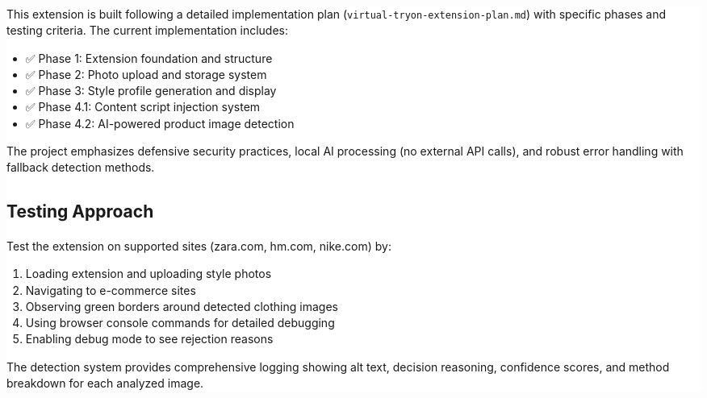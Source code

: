 This extension is built following a detailed implementation plan (`virtual-tryon-extension-plan.md`) with specific phases and testing criteria. The current implementation includes:

- ✅ Phase 1: Extension foundation and structure
- ✅ Phase 2: Photo upload and storage system  
- ✅ Phase 3: Style profile generation and display
- ✅ Phase 4.1: Content script injection system
- ✅ Phase 4.2: AI-powered product image detection

The project emphasizes defensive security practices, local AI processing (no external API calls), and robust error handling with fallback detection methods.

## Testing Approach

Test the extension on supported sites (zara.com, hm.com, nike.com) by:
1. Loading extension and uploading style photos
2. Navigating to e-commerce sites
3. Observing green borders around detected clothing images
4. Using browser console commands for detailed debugging
5. Enabling debug mode to see rejection reasons

The detection system provides comprehensive logging showing alt text, decision reasoning, confidence scores, and method breakdown for each analyzed image.